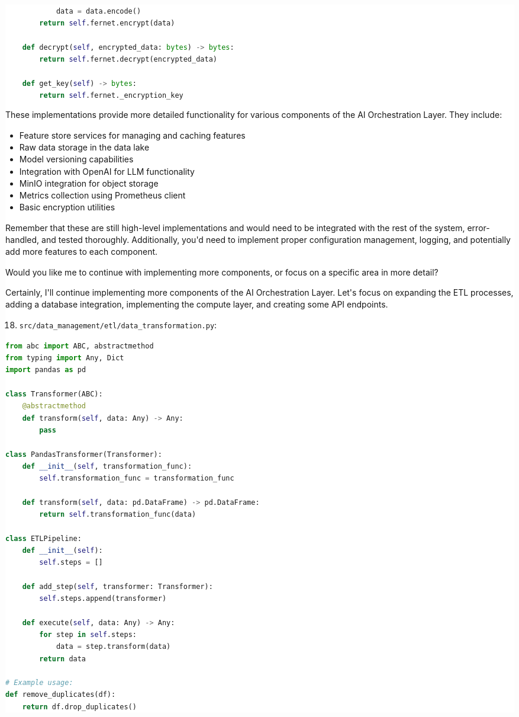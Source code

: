 ```python
            data = data.encode()
        return self.fernet.encrypt(data)

    def decrypt(self, encrypted_data: bytes) -> bytes:
        return self.fernet.decrypt(encrypted_data)

    def get_key(self) -> bytes:
        return self.fernet._encryption_key
```

These implementations provide more detailed functionality for various components of the AI Orchestration Layer. They include:

- Feature store services for managing and caching features
- Raw data storage in the data lake
- Model versioning capabilities
- Integration with OpenAI for LLM functionality
- MinIO integration for object storage
- Metrics collection using Prometheus client
- Basic encryption utilities

Remember that these are still high-level implementations and would need to be integrated with the rest of the system, error-handled, and tested thoroughly. Additionally, you'd need to implement proper configuration management, logging, and potentially add more features to each component.

Would you like me to continue with implementing more components, or focus on a specific area in more detail?​​​​​​​​​​​​​​​​

Certainly, I'll continue implementing more components of the AI Orchestration Layer. Let's focus on expanding the ETL processes, adding a database integration, implementing the compute layer, and creating some API endpoints.

18. `src/data_management/etl/data_transformation.py`:

```python
from abc import ABC, abstractmethod
from typing import Any, Dict
import pandas as pd

class Transformer(ABC):
    @abstractmethod
    def transform(self, data: Any) -> Any:
        pass

class PandasTransformer(Transformer):
    def __init__(self, transformation_func):
        self.transformation_func = transformation_func

    def transform(self, data: pd.DataFrame) -> pd.DataFrame:
        return self.transformation_func(data)

class ETLPipeline:
    def __init__(self):
        self.steps = []

    def add_step(self, transformer: Transformer):
        self.steps.append(transformer)

    def execute(self, data: Any) -> Any:
        for step in self.steps:
            data = step.transform(data)
        return data

# Example usage:
def remove_duplicates(df):
    return df.drop_duplicates()
```